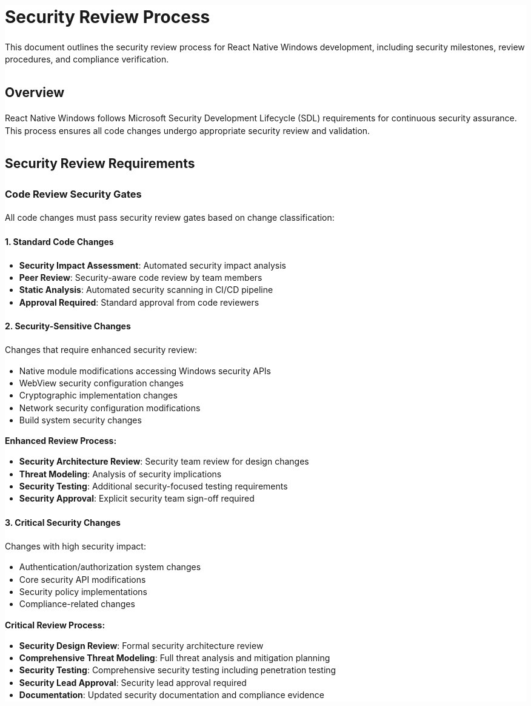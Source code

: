 # Security Review Process

This document outlines the security review process for React Native Windows development, including security milestones, review procedures, and compliance verification.

## Overview

React Native Windows follows Microsoft Security Development Lifecycle (SDL) requirements for continuous security assurance. This process ensures all code changes undergo appropriate security review and validation.

## Security Review Requirements

### Code Review Security Gates

All code changes must pass security review gates based on change classification:

#### 1. Standard Code Changes
- **Security Impact Assessment**: Automated security impact analysis
- **Peer Review**: Security-aware code review by team members
- **Static Analysis**: Automated security scanning in CI/CD pipeline
- **Approval Required**: Standard approval from code reviewers

#### 2. Security-Sensitive Changes
Changes that require enhanced security review:
- Native module modifications accessing Windows security APIs
- WebView security configuration changes
- Cryptographic implementation changes
- Network security configuration modifications
- Build system security changes

**Enhanced Review Process:**
- **Security Architecture Review**: Security team review for design changes
- **Threat Modeling**: Analysis of security implications
- **Security Testing**: Additional security-focused testing requirements
- **Security Approval**: Explicit security team sign-off required

#### 3. Critical Security Changes
Changes with high security impact:
- Authentication/authorization system changes
- Core security API modifications
- Security policy implementations
- Compliance-related changes

**Critical Review Process:**
- **Security Design Review**: Formal security architecture review
- **Comprehensive Threat Modeling**: Full threat analysis and mitigation planning
- **Security Testing**: Comprehensive security testing including penetration testing
- **Security Lead Approval**: Security lead approval required
- **Documentation**: Updated security documentation and compliance evidence
